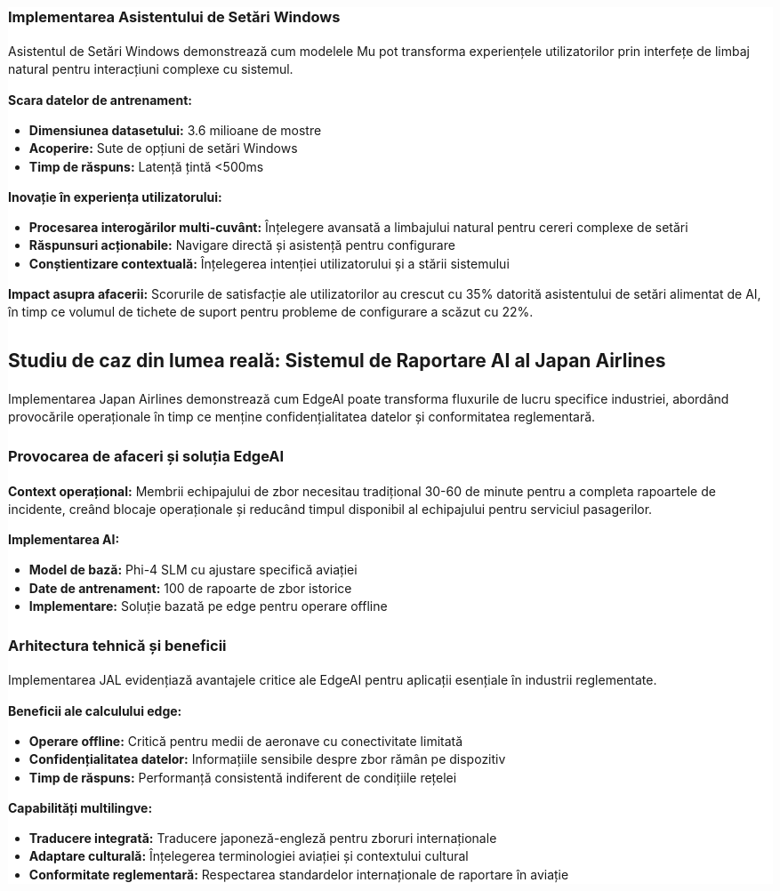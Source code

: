 ### Implementarea Asistentului de Setări Windows

Asistentul de Setări Windows demonstrează cum modelele Mu pot transforma experiențele utilizatorilor prin interfețe de limbaj natural pentru interacțiuni complexe cu sistemul.

**Scara datelor de antrenament:**
- **Dimensiunea datasetului:** 3.6 milioane de mostre
- **Acoperire:** Sute de opțiuni de setări Windows
- **Timp de răspuns:** Latență țintă <500ms

**Inovație în experiența utilizatorului:**
- **Procesarea interogărilor multi-cuvânt:** Înțelegere avansată a limbajului natural pentru cereri complexe de setări
- **Răspunsuri acționabile:** Navigare directă și asistență pentru configurare
- **Conștientizare contextuală:** Înțelegerea intenției utilizatorului și a stării sistemului

**Impact asupra afacerii:**
Scorurile de satisfacție ale utilizatorilor au crescut cu 35% datorită asistentului de setări alimentat de AI, în timp ce volumul de tichete de suport pentru probleme de configurare a scăzut cu 22%.

## Studiu de caz din lumea reală: Sistemul de Raportare AI al Japan Airlines

Implementarea Japan Airlines demonstrează cum EdgeAI poate transforma fluxurile de lucru specifice industriei, abordând provocările operaționale în timp ce menține confidențialitatea datelor și conformitatea reglementară.

### Provocarea de afaceri și soluția EdgeAI

**Context operațional:**
Membrii echipajului de zbor necesitau tradițional 30-60 de minute pentru a completa rapoartele de incidente, creând blocaje operaționale și reducând timpul disponibil al echipajului pentru serviciul pasagerilor.

**Implementarea AI:**
- **Model de bază:** Phi-4 SLM cu ajustare specifică aviației
- **Date de antrenament:** 100 de rapoarte de zbor istorice
- **Implementare:** Soluție bazată pe edge pentru operare offline

### Arhitectura tehnică și beneficii

Implementarea JAL evidențiază avantajele critice ale EdgeAI pentru aplicații esențiale în industrii reglementate.

**Beneficii ale calculului edge:**
- **Operare offline:** Critică pentru medii de aeronave cu conectivitate limitată
- **Confidențialitatea datelor:** Informațiile sensibile despre zbor rămân pe dispozitiv
- **Timp de răspuns:** Performanță consistentă indiferent de condițiile rețelei

**Capabilități multilingve:**
- **Traducere integrată:** Traducere japoneză-engleză pentru zboruri internaționale
- **Adaptare culturală:** Înțelegerea terminologiei aviației și contextului cultural
- **Conformitate reglementară:** Respectarea standardelor internaționale de raportare în aviație
